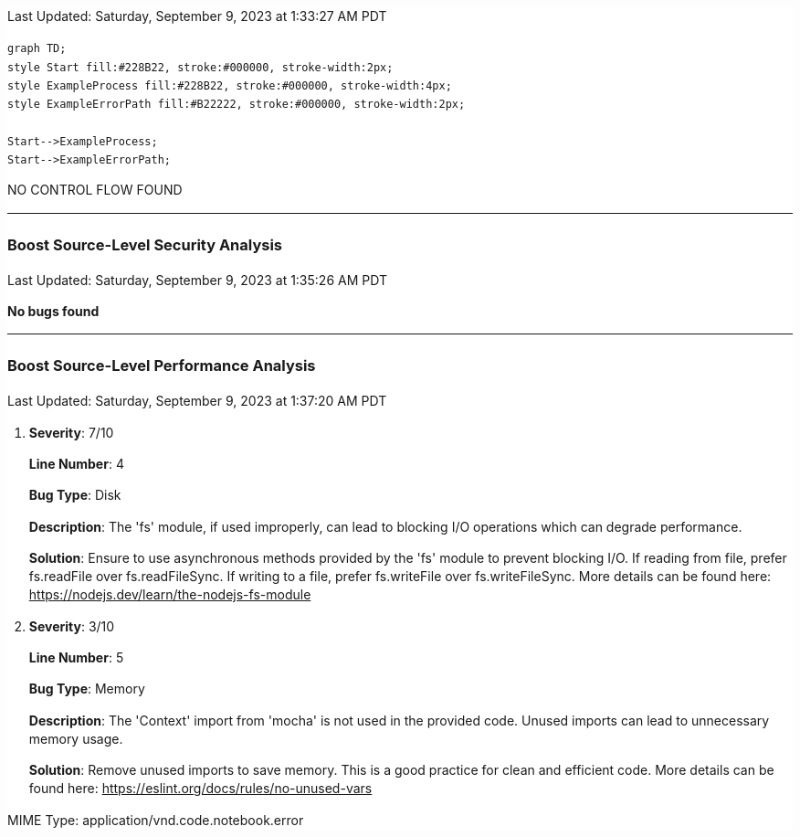 Last Updated: Saturday, September 9, 2023 at 1:33:27 AM PDT

```mermaid
graph TD;
style Start fill:#228B22, stroke:#000000, stroke-width:2px;
style ExampleProcess fill:#228B22, stroke:#000000, stroke-width:4px;
style ExampleErrorPath fill:#B22222, stroke:#000000, stroke-width:2px;

Start-->ExampleProcess;
Start-->ExampleErrorPath;
```

NO CONTROL FLOW FOUND



---

### Boost Source-Level Security Analysis

Last Updated: Saturday, September 9, 2023 at 1:35:26 AM PDT

**No bugs found**



---

### Boost Source-Level Performance Analysis

Last Updated: Saturday, September 9, 2023 at 1:37:20 AM PDT

1. **Severity**: 7/10

   **Line Number**: 4

   **Bug Type**: Disk

   **Description**: The 'fs' module, if used improperly, can lead to blocking I/O operations which can degrade performance.

   **Solution**: Ensure to use asynchronous methods provided by the 'fs' module to prevent blocking I/O. If reading from file, prefer fs.readFile over fs.readFileSync. If writing to a file, prefer fs.writeFile over fs.writeFileSync. More details can be found here: https://nodejs.dev/learn/the-nodejs-fs-module


2. **Severity**: 3/10

   **Line Number**: 5

   **Bug Type**: Memory

   **Description**: The 'Context' import from 'mocha' is not used in the provided code. Unused imports can lead to unnecessary memory usage.

   **Solution**: Remove unused imports to save memory. This is a good practice for clean and efficient code. More details can be found here: https://eslint.org/docs/rules/no-unused-vars



MIME Type: application/vnd.code.notebook.error
